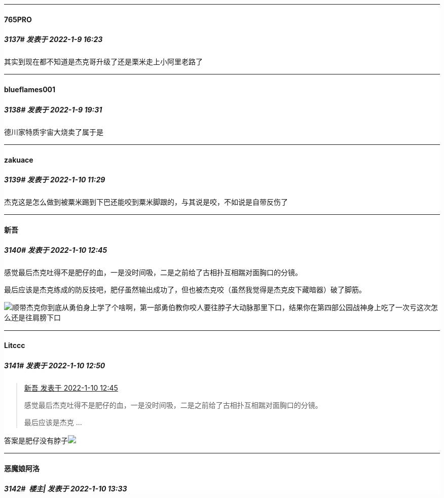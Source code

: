 
*****

####  765PRO  
##### 3137#       发表于 2022-1-9 16:23

其实到现在都不知道是杰克哥升级了还是栗米走上小阿里老路了



*****

####  blueflames001  
##### 3138#       发表于 2022-1-9 19:31

德川家特质宇宙大烧卖了属于是



*****

####  zakuace  
##### 3139#       发表于 2022-1-10 11:29

杰克这是怎么做到被粟米踢到下巴还能咬到粟米脚跟的，与其说是咬，不如说是自带反伤了



*****

####  新吾  
##### 3140#       发表于 2022-1-10 12:45

感觉最后杰克吐得不是肥仔的血，一是没时间吸，二是之前给了古相扑互相踹对面胸口的分镜。

最后应该是杰克练成的防反技吧，肥仔虽然输出成功了，但也被杰克咬（虽然我觉得是杰克皮下藏暗器）破了脚筋。

<img src="https://static.saraba1st.com/image/smiley/face2017/009.gif" referrerpolicy="no-referrer">顺带杰克你到底从勇伯身上学了个啥啊，第一部勇伯教你咬人要往脖子大动脉那里下口，结果你在第四部公园战神身上吃了一次亏这次怎么还是往肩膀下口

*****

####  Litccc  
##### 3141#       发表于 2022-1-10 12:50

<blockquote><a href="httphttps://bbs.saraba1st.com/2b/forum.php?mod=redirect&amp;goto=findpost&amp;pid=54232570&amp;ptid=1806287" target="_blank">新吾 发表于 2022-1-10 12:45</a>

感觉最后杰克吐得不是肥仔的血，一是没时间吸，二是之前给了古相扑互相踹对面胸口的分镜。

最后应该是杰克 ...</blockquote>
答案是肥仔没有脖子<img src="https://static.saraba1st.com/image/smiley/face2017/057.png" referrerpolicy="no-referrer">



*****

####  恶魔娘阿洛  
##### 3142#         楼主| 发表于 2022-1-10 13:33
